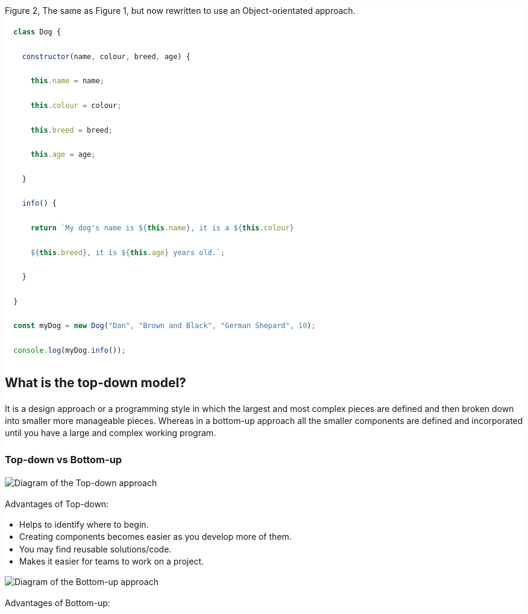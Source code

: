 Figure 2, The same as Figure 1, but now rewritten to use an Object-orientated approach.

```javascript
  class Dog {

    constructor(name, colour, breed, age) {

      this.name = name;

      this.colour = colour;

      this.breed = breed;

      this.age = age;

    }

    info() {

      return `My dog's name is ${this.name}, it is a ${this.colour}

      ${this.breed}, it is ${this.age} years old.`;

    }

  }

  const myDog = new Dog("Dan", "Brown and Black", "German Shepard", 10);

  console.log(myDog.info());
```

## What is the top-down model?

It is a design approach or a programming style in which the largest and most complex pieces are defined and then broken down into smaller more manageable pieces. Whereas in a bottom-up approach all the smaller components are defined and incorporated until you have a large and complex working program.

### Top-down vs Bottom-up

![Diagram of the Top-down approach](/top_down.png)

Advantages of Top-down:

- Helps to identify where to begin.
- Creating components becomes easier as you develop more of them.
- You may find reusable solutions/code.
- Makes it easier for teams to work on a project.

![Diagram of the Bottom-up approach](/bottom_up.png)

Advantages of Bottom-up:

